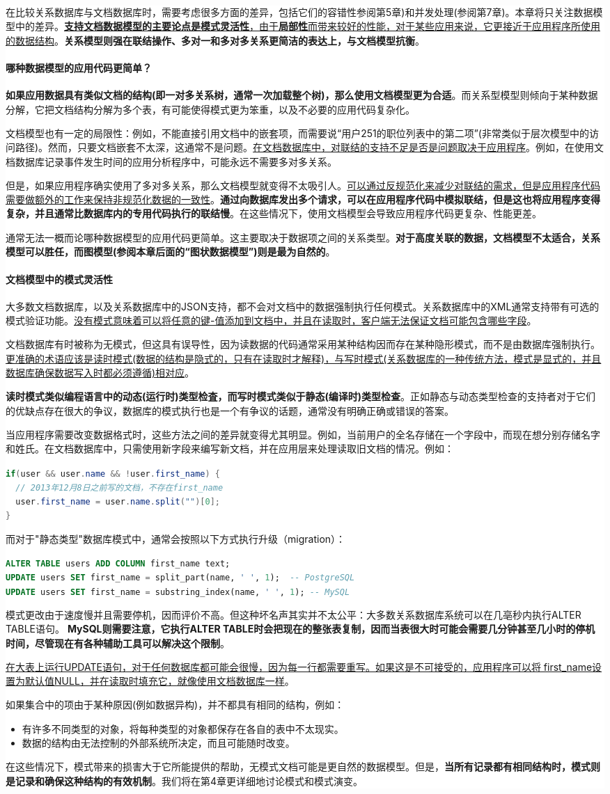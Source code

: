 ​	在比较关系数据库与文档数据库时，需要考虑很多方面的差异，包括它们的容错性参阅第5章)和并发处理(参阅第7章)。本章将只关注数据模型中的差异。<u>**支持文档数据模型的主要论点是模式灵活性**，由于**局部性**而带来较好的性能，对于某些应用来说，它更接近于应用程序所使用的数据结构</u>。**关系模型则强在联结操作、多对一和多对多关系更简洁的表达上，与文档模型抗衡**。

#### 哪种数据模型的应用代码更简单？

​	**如果应用数据具有类似文档的结构(即一对多关系树，通常一次加载整个树)，那么使用文档模型更为合适**。而关系型模型则倾向于某种数据分解，它把文档结构分解为多个表，有可能使得模式更为笨重，以及不必要的应用代码复杂化。

​	文档模型也有一定的局限性：例如，不能直接引用文档中的嵌套项，而需要说“用户251的职位列表中的第二项”(非常类似于层次模型中的访问路径)。然而，只要文档嵌套不太深，这通常不是问题。<u>在文档数据库中，对联结的支持不足是否是问题取决于应用程序</u>。例如，在使用文档数据库记录事件发生时间的应用分析程序中，可能永远不需要多对多关系。

​	但是，如果应用程序确实使用了多对多关系，那么文档模型就变得不太吸引人。<u>可以通过反规范化来减少对联结的需求，但是应用程序代码需要做额外的工作来保持非规范化数据的一致性</u>。**通过向数据库发出多个请求，可以在应用程序代码中模拟联结，但是这也将应用程序变得复杂，并且通常比数据库内的专用代码执行的联结慢**。在这些情况下，使用文档模型会导致应用程序代码更复杂、性能更差。

​	通常无法一概而论哪种数据模型的应用代码更简单。这主要取决于数据项之间的关系类型。**对于高度关联的数据，文档模型不太适合，关系模型可以胜任，而图模型(参阅本章后面的“图状数据模型”)则是最为自然的**。

#### 文档模型中的模式灵活性

​	大多数文档数据库，以及关系数据库中的JSON支持，都不会对文档中的数据强制执行任何模式。关系数据库中的XML通常支持带有可选的模式验证功能。<u>没有模式意味着可以将任意的键-值添加到文档中，并且在读取时，客户端无法保证文档可能包含哪些字段</u>。

​	文档数据库有时被称为无模式，但这具有误导性，因为读数据的代码通常采用某种结构因而存在某种隐形模式，而不是由数据库强制执行。<u>更准确的术语应该是读时模式(数据的结构是隐式的，只有在读取时才解释)，与写时模式(关系数据库的一种传统方法，模式是显式的，并且数据库确保数据写入时都必须遵循)相对应</u>。

​	**读时模式类似编程语言中的动态(运行时)类型检査，而写时模式类似于静态(编译时)类型检查**。正如静态与动态类型检查的支持者对于它们的优缺点存在很大的争议，数据库的模式执行也是一个有争议的话题，通常没有明确正确或错误的答案。

​	当应用程序需要改变数据格式时，这些方法之间的差异就变得尤其明显。例如，当前用户的全名存储在一个字段中，而现在想分别存储名字和姓氏。在文档数据库中，只需使用新字段来编写新文档，并在应用层来处理读取旧文档的情况。例如：

```java
if(user && user.name && !user.first_name) {
  // 2013年12月8日之前写的文档，不存在first_name
  user.first_name = user.name.split("")[0];
}
```

​	而对于"静态类型"数据库模式中，通常会按照以下方式执行升级（migration）：

```sql
ALTER TABLE users ADD COLUMN first_name text;
UPDATE users SET first_name = split_part(name, ' ', 1);  -- PostgreSQL
UPDATE users SET first_name = substring_index(name, ' ', 1); -- MySQL
```

​	模式更改由于速度慢并且需要停机，因而评价不高。但这种坏名声其实并不太公平：大多数关系数据库系统可以在几亳秒内执行ALTER TABLE语句。 **MySQL则需要注意，它执行ALTER TABLE时会把现在的整张表复制，因而当表很大时可能会需要几分钟甚至几小时的停机时间，尽管现在有各种辅助工具可以解决这个限制**。

​	<u>在大表上运行UPDATE语句，对于任何数据库都可能会很慢，因为每一行都需要重写。如果这是不可接受的，应用程序可以将 first_name设置为默认值NULL，并在读取时填充它，就像使用文档数据库一样</u>。

​	如果集合中的项由于某种原因(例如数据异构)，并不都具有相同的结构，例如：

+ 有许多不同类型的对象，将每种类型的对象都保存在各自的表中不太现实。
+ 数据的结构由无法控制的外部系统所决定，而且可能随时改变。

​	在这些情况下，模式带来的损害大于它所能提供的帮助，无模式文档可能是更自然的数据模型。但是，**当所有记录都有相同结构时，模式则是记录和确保这种结构的有效机制**。我们将在第4章更详细地讨论模式和模式演变。
